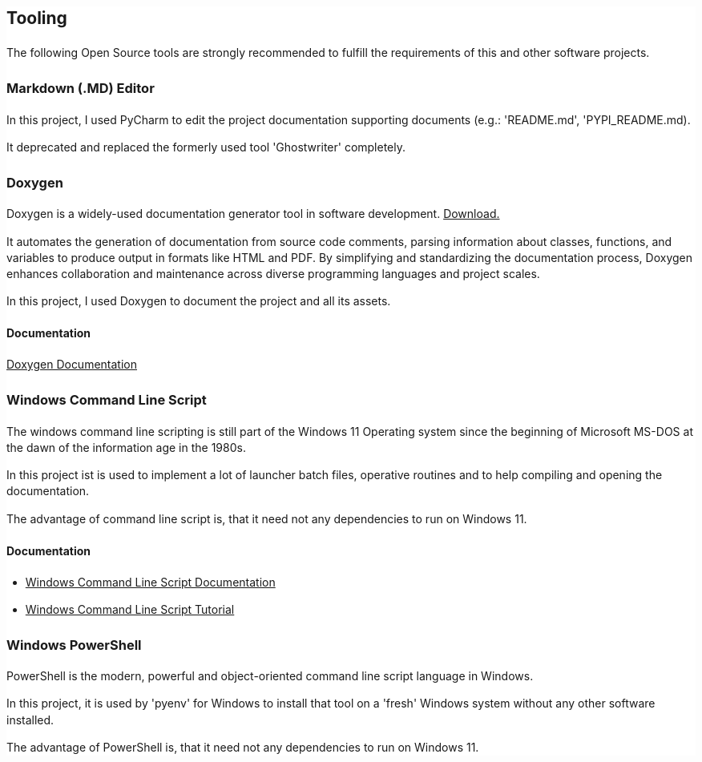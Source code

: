 ## Tooling

The following Open Source tools are strongly recommended to fulfill the requirements of this and other software projects.

### Markdown (.MD) Editor

In this project, I used PyCharm to edit the project documentation supporting documents (e.g.: 'README.md', 'PYPI_README.md).

It deprecated and replaced the formerly used tool 'Ghostwriter' completely.

### Doxygen

Doxygen is a widely-used documentation generator tool in software development. <a href="https://www.doxygen.nl" rel="noopener noreferrer" target="_blank">Download.</a>

It automates the generation of documentation from source code comments, parsing information about classes, functions, and variables to produce output in formats like HTML and PDF. By simplifying and standardizing the documentation process, Doxygen enhances collaboration and maintenance across diverse programming languages and project scales.

In this project, I used Doxygen to document the project and all its assets.

#### Documentation

<a href="https://www.doxygen.nl/manual/" rel="noopener noreferrer" target="_blank">Doxygen Documentation</a> 

### Windows Command Line Script

The windows command line scripting is still part of the Windows 11 Operating system since the beginning of Microsoft MS-DOS at the dawn of the information age in the 1980s.

In this project ist is used to implement a lot of launcher batch files, operative routines and to help compiling and opening the documentation.

The advantage of command line script is, that it need not any dependencies to run on Windows 11.

#### Documentation

  * <a href="https://learn.microsoft.com/en-us/windows-server/administration/windows-commands/windows-commands" rel="noopener noreferrer" target="_blank">Windows Command Line Script Documentation</a>

  * <a href="https://www.tutorialspoint.com/batch_script/" rel="noopener noreferrer" target="_blank"> Windows Command Line Script Tutorial</a>

### Windows PowerShell

PowerShell is the modern, powerful and object-oriented command line script language in Windows.

In this project, it is used by 'pyenv' for Windows to install that tool on a 'fresh' Windows system without any other software installed.

The advantage of PowerShell is, that it need not any dependencies to run on Windows 11.

